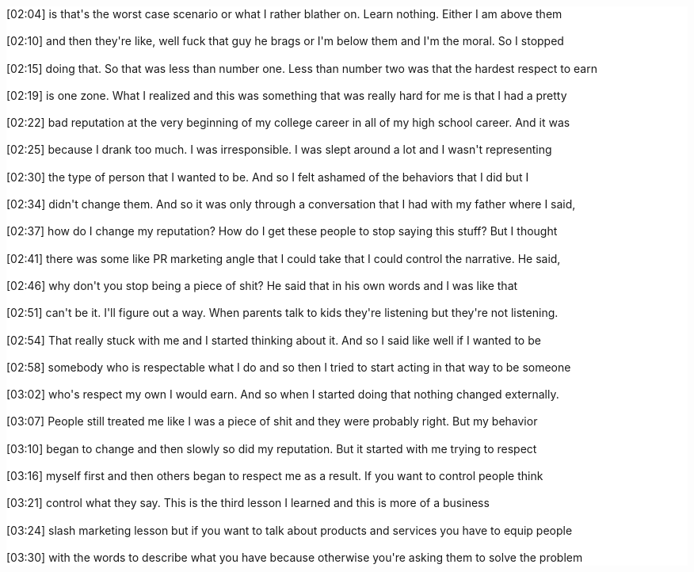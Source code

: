 [02:04] is that's the worst case scenario or what I rather blather on. Learn nothing. Either I am above them

[02:10] and then they're like, well fuck that guy he brags or I'm below them and I'm the moral. So I stopped

[02:15] doing that. So that was less than number one. Less than number two was that the hardest respect to earn

[02:19] is one zone. What I realized and this was something that was really hard for me is that I had a pretty

[02:22] bad reputation at the very beginning of my college career in all of my high school career. And it was

[02:25] because I drank too much. I was irresponsible. I was slept around a lot and I wasn't representing

[02:30] the type of person that I wanted to be. And so I felt ashamed of the behaviors that I did but I

[02:34] didn't change them. And so it was only through a conversation that I had with my father where I said,

[02:37] how do I change my reputation? How do I get these people to stop saying this stuff? But I thought

[02:41] there was some like PR marketing angle that I could take that I could control the narrative. He said,

[02:46] why don't you stop being a piece of shit? He said that in his own words and I was like that

[02:51] can't be it. I'll figure out a way. When parents talk to kids they're listening but they're not listening.

[02:54] That really stuck with me and I started thinking about it. And so I said like well if I wanted to be

[02:58] somebody who is respectable what I do and so then I tried to start acting in that way to be someone

[03:02] who's respect my own I would earn. And so when I started doing that nothing changed externally.

[03:07] People still treated me like I was a piece of shit and they were probably right. But my behavior

[03:10] began to change and then slowly so did my reputation. But it started with me trying to respect

[03:16] myself first and then others began to respect me as a result. If you want to control people think

[03:21] control what they say. This is the third lesson I learned and this is more of a business

[03:24] slash marketing lesson but if you want to talk about products and services you have to equip people

[03:30] with the words to describe what you have because otherwise you're asking them to solve the problem
